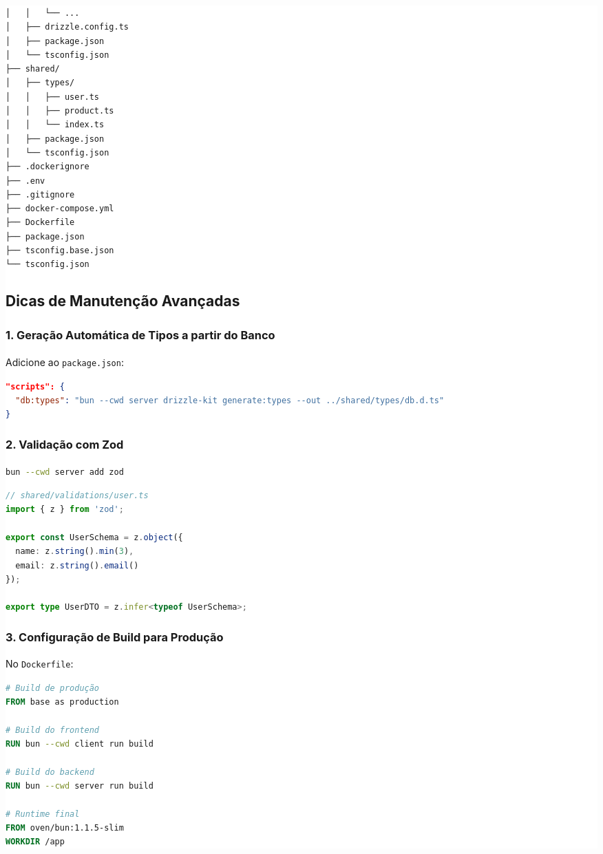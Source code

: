 ```
│   │   └── ...
│   ├── drizzle.config.ts
│   ├── package.json
│   └── tsconfig.json
├── shared/
│   ├── types/
│   │   ├── user.ts
│   │   ├── product.ts
│   │   └── index.ts
│   ├── package.json
│   └── tsconfig.json
├── .dockerignore
├── .env
├── .gitignore
├── docker-compose.yml
├── Dockerfile
├── package.json
├── tsconfig.base.json
└── tsconfig.json
```

## Dicas de Manutenção Avançadas

### 1. Geração Automática de Tipos a partir do Banco
Adicione ao `package.json`:
```json
"scripts": {
  "db:types": "bun --cwd server drizzle-kit generate:types --out ../shared/types/db.d.ts"
}
```

### 2. Validação com Zod
```bash
bun --cwd server add zod
```

```typescript
// shared/validations/user.ts
import { z } from 'zod';

export const UserSchema = z.object({
  name: z.string().min(3),
  email: z.string().email()
});

export type UserDTO = z.infer<typeof UserSchema>;
```

### 3. Configuração de Build para Produção
No `Dockerfile`:
```dockerfile
# Build de produção
FROM base as production

# Build do frontend
RUN bun --cwd client run build

# Build do backend
RUN bun --cwd server run build

# Runtime final
FROM oven/bun:1.1.5-slim
WORKDIR /app
```